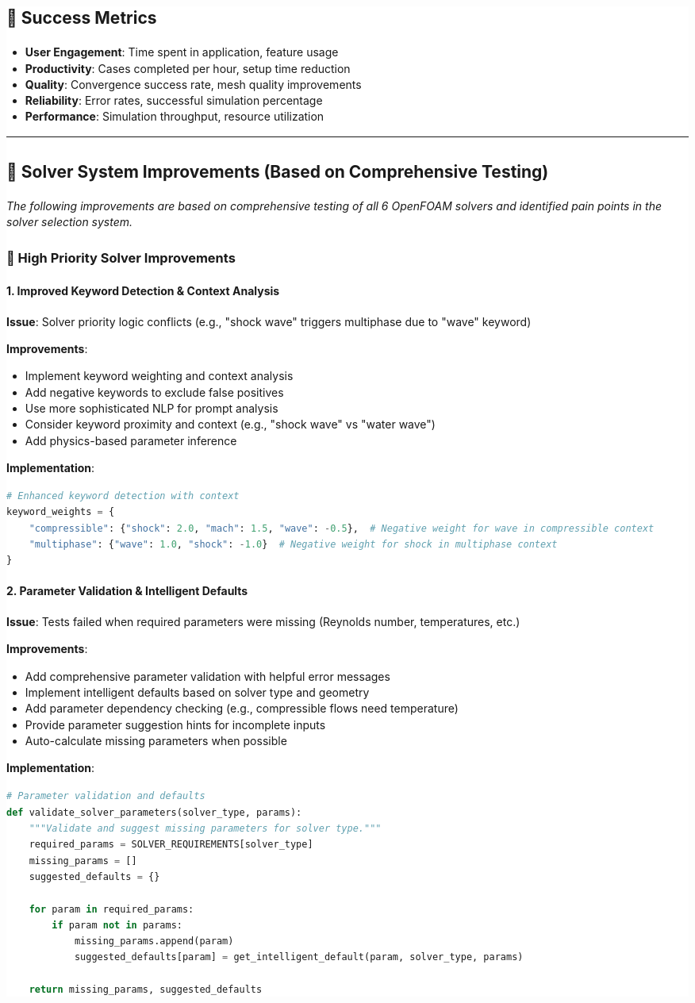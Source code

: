 ## 🎯 **Success Metrics**

- **User Engagement**: Time spent in application, feature usage
- **Productivity**: Cases completed per hour, setup time reduction
- **Quality**: Convergence success rate, mesh quality improvements
- **Reliability**: Error rates, successful simulation percentage
- **Performance**: Simulation throughput, resource utilization

---

## 🧪 **Solver System Improvements (Based on Comprehensive Testing)**

*The following improvements are based on comprehensive testing of all 6 OpenFOAM solvers and identified pain points in the solver selection system.*

### **🔧 High Priority Solver Improvements**

#### **1. Improved Keyword Detection & Context Analysis**
**Issue**: Solver priority logic conflicts (e.g., "shock wave" triggers multiphase due to "wave" keyword)

**Improvements**:
- Implement keyword weighting and context analysis
- Add negative keywords to exclude false positives  
- Use more sophisticated NLP for prompt analysis
- Consider keyword proximity and context (e.g., "shock wave" vs "water wave")
- Add physics-based parameter inference

**Implementation**:
```python
# Enhanced keyword detection with context
keyword_weights = {
    "compressible": {"shock": 2.0, "mach": 1.5, "wave": -0.5},  # Negative weight for wave in compressible context
    "multiphase": {"wave": 1.0, "shock": -1.0}  # Negative weight for shock in multiphase context
}
```

#### **2. Parameter Validation & Intelligent Defaults**
**Issue**: Tests failed when required parameters were missing (Reynolds number, temperatures, etc.)

**Improvements**:
- Add comprehensive parameter validation with helpful error messages
- Implement intelligent defaults based on solver type and geometry
- Add parameter dependency checking (e.g., compressible flows need temperature)
- Provide parameter suggestion hints for incomplete inputs
- Auto-calculate missing parameters when possible

**Implementation**:
```python
# Parameter validation and defaults
def validate_solver_parameters(solver_type, params):
    """Validate and suggest missing parameters for solver type."""
    required_params = SOLVER_REQUIREMENTS[solver_type]
    missing_params = []
    suggested_defaults = {}
    
    for param in required_params:
        if param not in params:
            missing_params.append(param)
            suggested_defaults[param] = get_intelligent_default(param, solver_type, params)
    
    return missing_params, suggested_defaults
```
